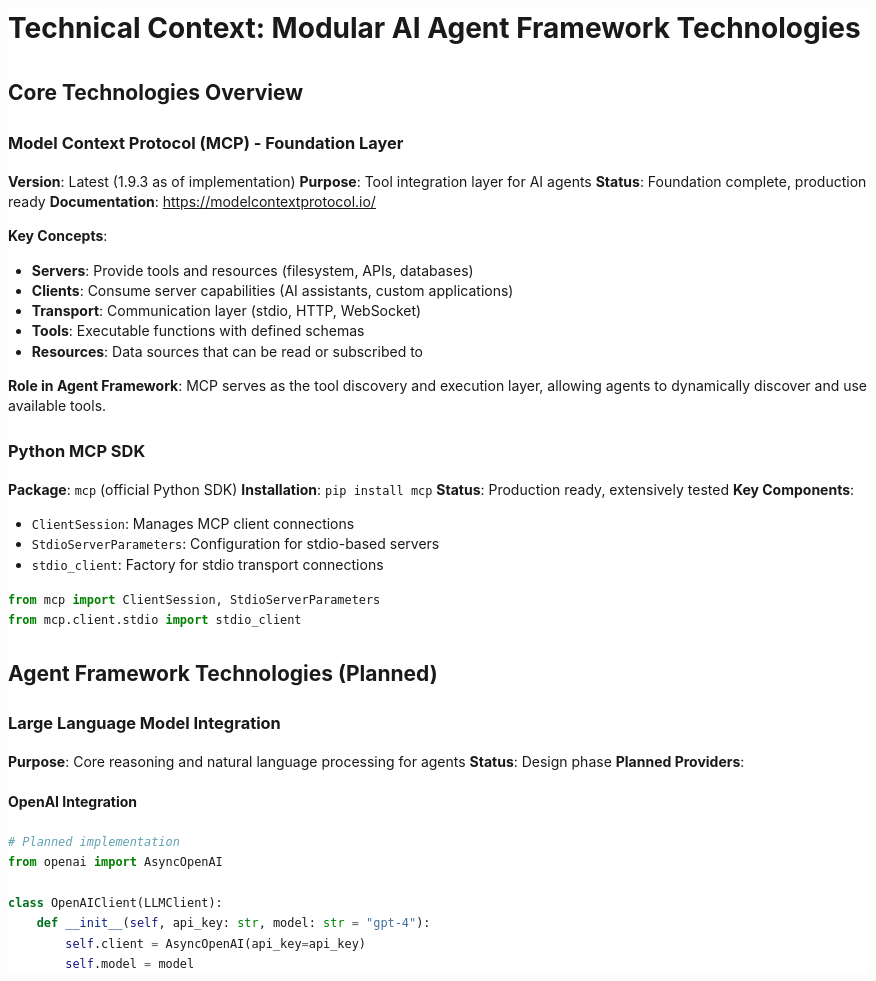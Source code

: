 # Technical Context: Modular AI Agent Framework Technologies

## Core Technologies Overview

### Model Context Protocol (MCP) - Foundation Layer

**Version**: Latest (1.9.3 as of implementation)
**Purpose**: Tool integration layer for AI agents
**Status**: Foundation complete, production ready
**Documentation**: https://modelcontextprotocol.io/

**Key Concepts**:
- **Servers**: Provide tools and resources (filesystem, APIs, databases)
- **Clients**: Consume server capabilities (AI assistants, custom applications)
- **Transport**: Communication layer (stdio, HTTP, WebSocket)
- **Tools**: Executable functions with defined schemas
- **Resources**: Data sources that can be read or subscribed to

**Role in Agent Framework**: MCP serves as the tool discovery and execution layer, allowing agents to dynamically discover and use available tools.

### Python MCP SDK

**Package**: `mcp` (official Python SDK)
**Installation**: `pip install mcp`
**Status**: Production ready, extensively tested
**Key Components**:

- `ClientSession`: Manages MCP client connections
- `StdioServerParameters`: Configuration for stdio-based servers
- `stdio_client`: Factory for stdio transport connections

```python
from mcp import ClientSession, StdioServerParameters
from mcp.client.stdio import stdio_client
```

## Agent Framework Technologies (Planned)

### Large Language Model Integration

**Purpose**: Core reasoning and natural language processing for agents
**Status**: Design phase
**Planned Providers**:

#### OpenAI Integration
```python
# Planned implementation
from openai import AsyncOpenAI

class OpenAIClient(LLMClient):
    def __init__(self, api_key: str, model: str = "gpt-4"):
        self.client = AsyncOpenAI(api_key=api_key)
        self.model = model
```
